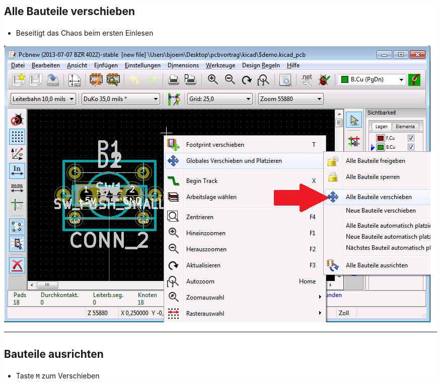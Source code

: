 
## Alle Bauteile verschieben
- Beseitigt das Chaos beim ersten Einlesen

![](./kicadscreenshots/pcbnewmoveall.png)

---

## Bauteile ausrichten
- Taste `M` zum Verschieben
